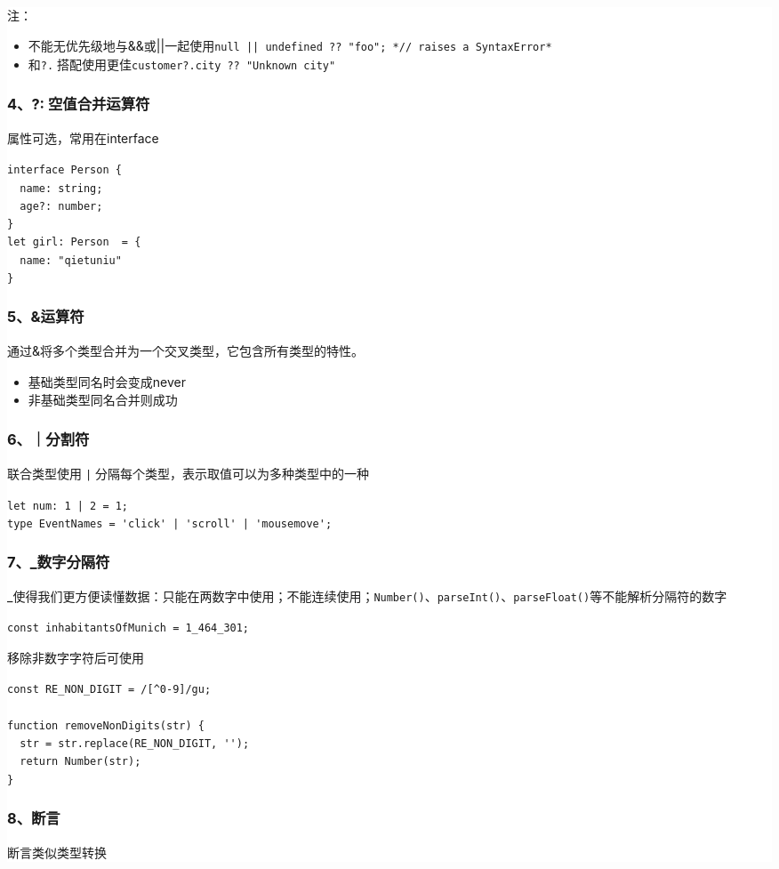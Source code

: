 注：

- 不能无优先级地与&&或||一起使用`null || undefined ?? "foo"; *// raises a SyntaxError*`
- 和`?.` 搭配使用更佳`customer?.city ?? "Unknown city"`

### 4、?: 空值合并运算符

属性可选，常用在interface

```tsx
interface Person {
  name: string;
  age?: number;
}
let girl: Person  = {
  name: "qietuniu"  
}
```

### 5、&运算符

通过&将多个类型合并为一个交叉类型，它包含所有类型的特性。

- 基础类型同名时会变成never
- 非基础类型同名合并则成功

### 6、｜分割符

联合类型使用 `|` 分隔每个类型，表示取值可以为多种类型中的一种

```tsx
let num: 1 | 2 = 1;
type EventNames = 'click' | 'scroll' | 'mousemove';
```

### 7、_数字分隔符

_使得我们更方便读懂数据：只能在两数字中使用；不能连续使用；`Number()`、`parseInt()`、`parseFloat()`等不能解析分隔符的数字

```tsx
const inhabitantsOfMunich = 1_464_301;
```

移除非数字字符后可使用

```tsx
const RE_NON_DIGIT = /[^0-9]/gu;

function removeNonDigits(str) {
  str = str.replace(RE_NON_DIGIT, '');
  return Number(str);
}
```

### 8、断言

断言类似类型转换


  [p in Keys]: any